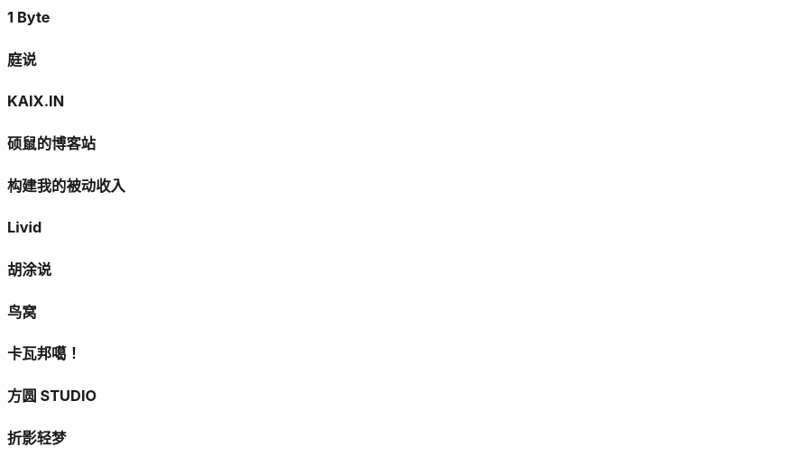 



###  1 Byte





###  庭说





###  KAIX.IN





###  硕鼠的博客站





###  构建我的被动收入





###  Livid





###  胡涂说





###  鸟窝





###  卡瓦邦噶！





###  方圆 STUDIO





###  折影轻梦



